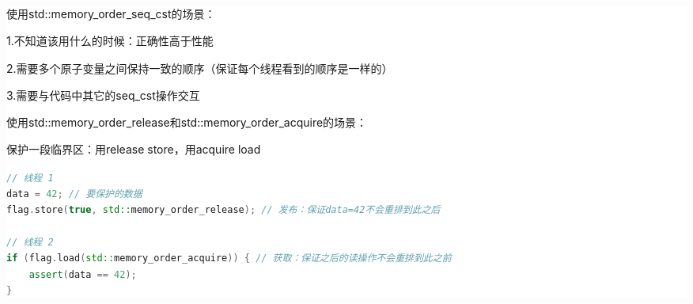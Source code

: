使用std::memory_order_seq_cst的场景：

1.不知道该用什么的时候：正确性高于性能

2.需要多个原子变量之间保持一致的顺序（保证每个线程看到的顺序是一样的）

3.需要与代码中其它的seq_cst操作交互

使用std::memory_order_release和std::memory_order_acquire的场景：

保护一段临界区：用release store，用acquire load

```c++
// 线程 1
data = 42; // 要保护的数据
flag.store(true, std::memory_order_release); // 发布：保证data=42不会重排到此之后

// 线程 2
if (flag.load(std::memory_order_acquire)) { // 获取：保证之后的读操作不会重排到此之前
    assert(data == 42); 
}
```





